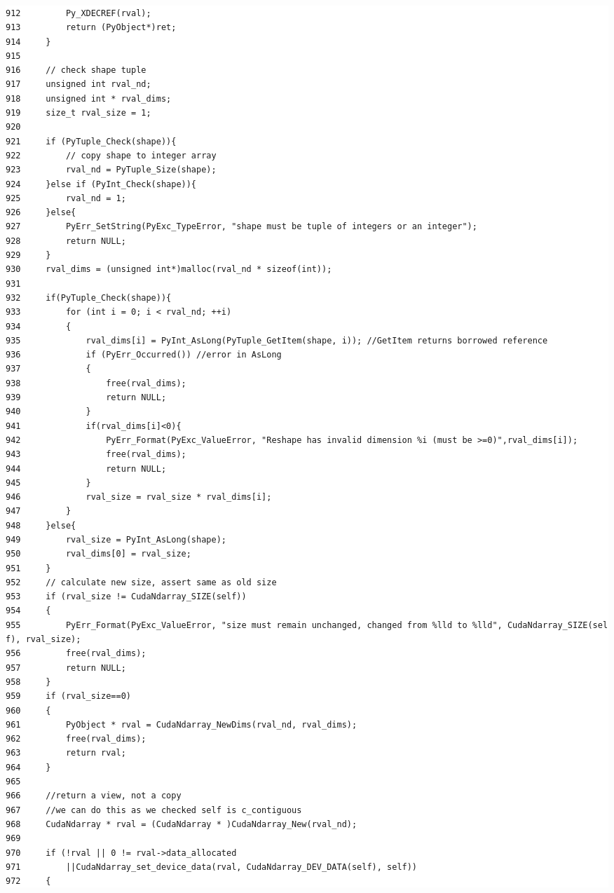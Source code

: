     912         Py_XDECREF(rval);
    913         return (PyObject*)ret;
    914     }
    915 
    916     // check shape tuple
    917     unsigned int rval_nd;
    918     unsigned int * rval_dims;
    919     size_t rval_size = 1;
    920 
    921     if (PyTuple_Check(shape)){
    922         // copy shape to integer array
    923         rval_nd = PyTuple_Size(shape);
    924     }else if (PyInt_Check(shape)){
    925         rval_nd = 1;
    926     }else{
    927         PyErr_SetString(PyExc_TypeError, "shape must be tuple of integers or an integer");
    928         return NULL;
    929     }
    930     rval_dims = (unsigned int*)malloc(rval_nd * sizeof(int));
    931 
    932     if(PyTuple_Check(shape)){
    933         for (int i = 0; i < rval_nd; ++i)
    934         {
    935             rval_dims[i] = PyInt_AsLong(PyTuple_GetItem(shape, i)); //GetItem returns borrowed reference
    936             if (PyErr_Occurred()) //error in AsLong
    937             {
    938                 free(rval_dims);
    939                 return NULL;
    940             }
    941             if(rval_dims[i]<0){
    942                 PyErr_Format(PyExc_ValueError, "Reshape has invalid dimension %i (must be >=0)",rval_dims[i]);
    943                 free(rval_dims);
    944                 return NULL;
    945             }
    946             rval_size = rval_size * rval_dims[i];
    947         }
    948     }else{
    949         rval_size = PyInt_AsLong(shape);
    950         rval_dims[0] = rval_size;
    951     }
    952     // calculate new size, assert same as old size
    953     if (rval_size != CudaNdarray_SIZE(self))
    954     {
    955         PyErr_Format(PyExc_ValueError, "size must remain unchanged, changed from %lld to %lld", CudaNdarray_SIZE(self), rval_size);
    956         free(rval_dims);
    957         return NULL;
    958     }
    959     if (rval_size==0)
    960     {
    961         PyObject * rval = CudaNdarray_NewDims(rval_nd, rval_dims);
    962         free(rval_dims);
    963         return rval;
    964     }
    965 
    966     //return a view, not a copy
    967     //we can do this as we checked self is c_contiguous
    968     CudaNdarray * rval = (CudaNdarray * )CudaNdarray_New(rval_nd);
    969 
    970     if (!rval || 0 != rval->data_allocated
    971         ||CudaNdarray_set_device_data(rval, CudaNdarray_DEV_DATA(self), self))
    972     {